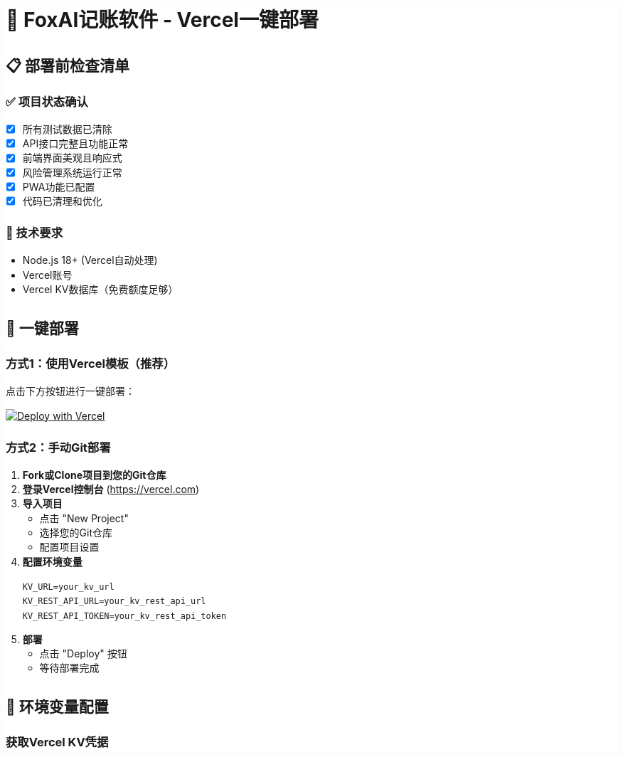 # 🚀 FoxAI记账软件 - Vercel一键部署

## 📋 部署前检查清单

### ✅ 项目状态确认
- [x] 所有测试数据已清除
- [x] API接口完整且功能正常
- [x] 前端界面美观且响应式
- [x] 风险管理系统运行正常
- [x] PWA功能已配置
- [x] 代码已清理和优化

### 🔧 技术要求
- Node.js 18+ (Vercel自动处理)
- Vercel账号
- Vercel KV数据库（免费额度足够）

## 🎯 一键部署

### 方式1：使用Vercel模板（推荐）

点击下方按钮进行一键部署：

[![Deploy with Vercel](https://vercel.com/button)](https://vercel.com/new/clone?repository-url=https://github.com/your-username/foxai-accounting&env=KV_URL,KV_REST_API_URL,KV_REST_API_TOKEN&project-name=foxai-accounting&repository-name=foxai-accounting)

### 方式2：手动Git部署

1. **Fork或Clone项目到您的Git仓库**
2. **登录Vercel控制台** (https://vercel.com)
3. **导入项目**
   - 点击 "New Project"
   - 选择您的Git仓库
   - 配置项目设置
4. **配置环境变量**
   ```
   KV_URL=your_kv_url
   KV_REST_API_URL=your_kv_rest_api_url
   KV_REST_API_TOKEN=your_kv_rest_api_token
   ```
5. **部署**
   - 点击 "Deploy" 按钮
   - 等待部署完成

## 🔑 环境变量配置

### 获取Vercel KV凭据
